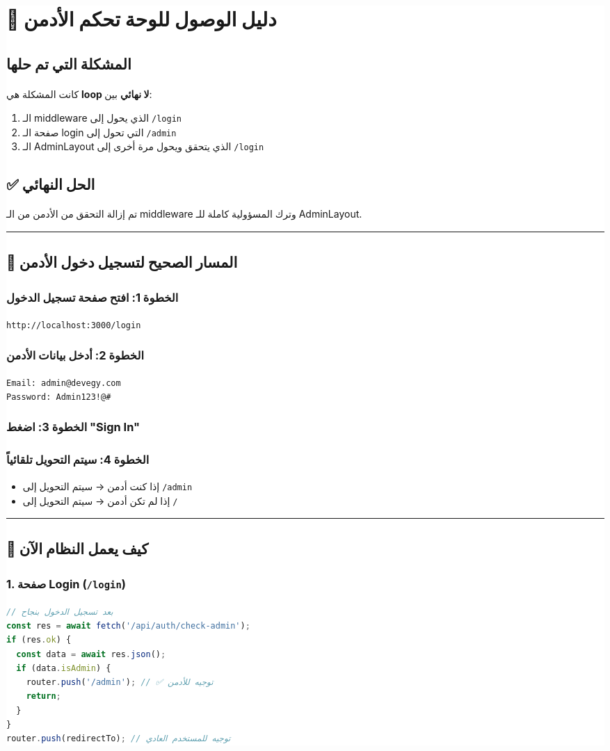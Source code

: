 # 🎯 دليل الوصول للوحة تحكم الأدمن

## المشكلة التي تم حلها

كانت المشكلة هي **loop لا نهائي** بين:
1. الـ middleware الذي يحول إلى `/login`
2. صفحة الـ login التي تحول إلى `/admin`
3. الـ AdminLayout الذي يتحقق ويحول مرة أخرى إلى `/login`

## ✅ الحل النهائي

تم إزالة التحقق من الأدمن من الـ middleware وترك المسؤولية كاملة للـ AdminLayout.

---

## 📍 المسار الصحيح لتسجيل دخول الأدمن

### الخطوة 1: افتح صفحة تسجيل الدخول
```
http://localhost:3000/login
```

### الخطوة 2: أدخل بيانات الأدمن
```
Email: admin@devegy.com
Password: Admin123!@#
```

### الخطوة 3: اضغط "Sign In"

### الخطوة 4: سيتم التحويل تلقائياً
- إذا كنت أدمن → سيتم التحويل إلى `/admin`
- إذا لم تكن أدمن → سيتم التحويل إلى `/`

---

## 🔐 كيف يعمل النظام الآن

### 1. صفحة Login (`/login`)
```typescript
// بعد تسجيل الدخول بنجاح
const res = await fetch('/api/auth/check-admin');
if (res.ok) {
  const data = await res.json();
  if (data.isAdmin) {
    router.push('/admin'); // ✅ توجيه للأدمن
    return;
  }
}
router.push(redirectTo); // توجيه للمستخدم العادي
```
